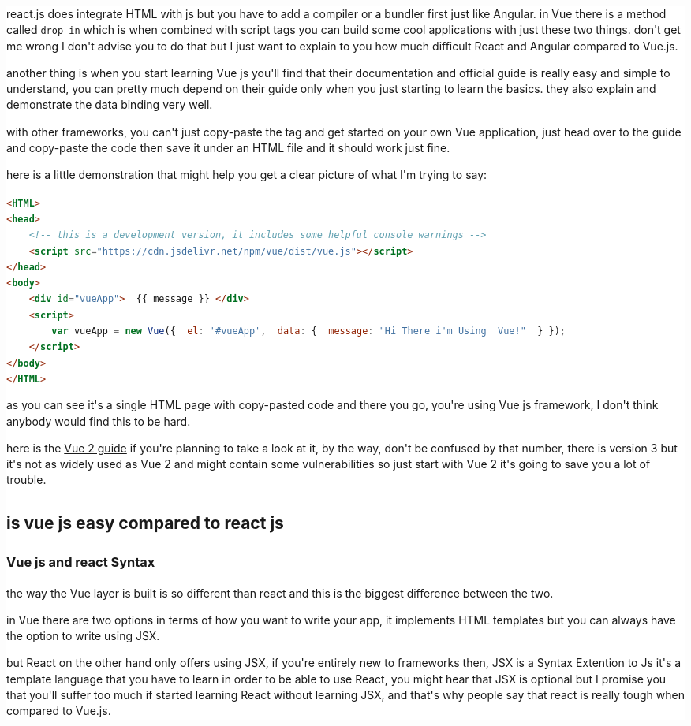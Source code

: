react.js does integrate HTML with js but you have to add a compiler or a bundler first just like Angular. in Vue there is a method called <code>drop in</code> which is when combined with script tags you can build some cool applications with just these two things. don't get me wrong I don't advise you to do that but I just want to explain to you how much difficult React and Angular compared to Vue.js.

another thing is when you start learning Vue js you'll find that their documentation and official guide is really easy and simple to understand, you can pretty much depend on their guide only when you just starting to learn the basics. they also explain and demonstrate the data binding very well.

with other frameworks, you can't just copy-paste the tag and get started on your own Vue application, just head over to the guide and copy-paste the code then save it under an HTML file and it should work just fine.

here is a little demonstration that might help you get a clear picture of what I'm trying to say:

```html
<HTML>
<head>
    <!-- this is a development version, it includes some helpful console warnings -->
    <script src="https://cdn.jsdelivr.net/npm/vue/dist/vue.js"></script>
</head>
<body>
    <div id="vueApp">  {{ message }} </div>
    <script>
        var vueApp = new Vue({  el: '#vueApp',  data: {  message: "Hi There i'm Using  Vue!"  } });
    </script>
</body>
</HTML>
```

as you can see it's a single HTML page with copy-pasted code and there you go, you're using Vue js framework, I don't think anybody would find this to be hard.

here is the <a aria-label="Vue 2 guide (opens in a new tab)" href="https://vuejs.org/v2/guide/" rel="noreferrer noopener nofollow" target="_blank" class="rank-math-link">Vue 2 guide</a> if you're planning to take a look at it, by the way, don't be confused by that number, there is version 3 but it's not as widely used as Vue 2 and might contain some vulnerabilities so just start with Vue 2 it's going to save you a lot of trouble.

## is vue js easy compared to react js

### Vue js and react Syntax

the way the Vue layer is built is so different than react and this is the biggest difference between the two.

in Vue there are two options in terms of how you want to write your app, it implements HTML templates but you can always have the option to write using JSX.

but React on the other hand only offers using JSX, if you're entirely new to frameworks then, JSX is a Syntax Extention to Js it's a template language that you have to learn in order to be able to use React, you might hear that JSX is optional but I promise you that you'll suffer too much if started learning React without learning JSX, and that's why people say that react is really tough when compared to Vue.js.
